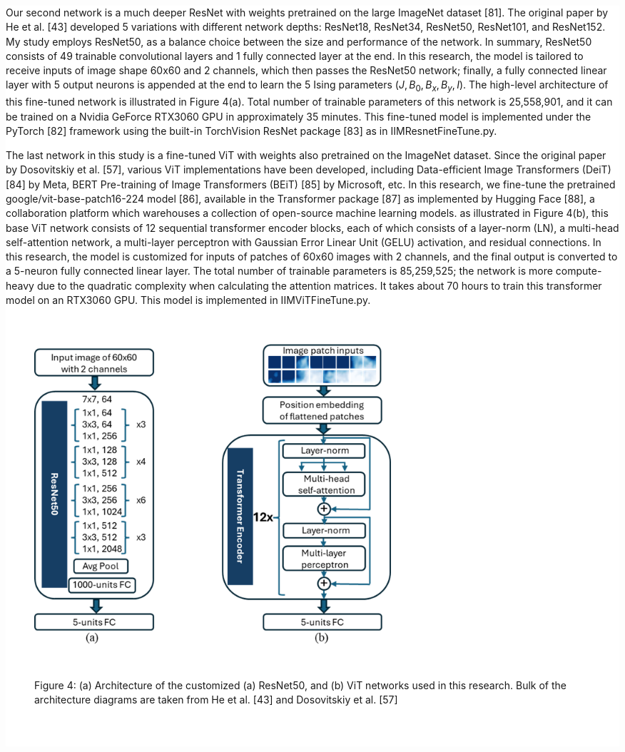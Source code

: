 Our second network is a much deeper ResNet with weights pretrained on the large ImageNet dataset [81]. The original paper by He et al. [43] developed 5 variations with different network depths: ResNet18, ResNet34, ResNet50, ResNet101, and ResNet152. My study employs ResNet50, as a balance choice between the size and performance of the network. In summary, ResNet50 consists of 49 trainable convolutional layers and 1 fully connected layer at the end. In this research, the model is tailored to receive inputs of image shape 60x60 and 2 channels, which then passes the ResNet50 network; finally, a fully connected linear layer with 5 output neurons is appended at the end to learn the 5 Ising parameters $(J, B_0, B_x, B_y, I)$. The high-level architecture of this fine-tuned network is illustrated in Figure 4(a).  Total number of trainable parameters of this network is 25,558,901, and it can be trained on a Nvidia GeForce RTX3060 GPU in approximately 35 minutes. This fine-tuned model is implemented under the PyTorch [82] framework using the built-in TorchVision ResNet package [83] as in IIMResnetFineTune.py.
<br/>

The last network in this study is a fine-tuned ViT with weights also pretrained on the ImageNet dataset. Since the original paper by Dosovitskiy et al. [57], various ViT implementations have been developed, including Data-efficient Image Transformers (DeiT) [84] by Meta, BERT Pre-training of Image Transformers (BEiT) [85] by Microsoft, etc. In this research, we fine-tune the pretrained google/vit-base-patch16-224 model [86], available in the Transformer package [87] as implemented by Hugging Face [88], a collaboration platform which warehouses a collection of open-source machine learning models. as illustrated in Figure 4(b), this base ViT network consists of 12 sequential transformer encoder blocks, each of which consists of a layer-norm (LN), a multi-head self-attention network, a multi-layer perceptron with Gaussian Error Linear Unit (GELU) activation, and residual connections. In this research, the model is customized for inputs of patches of 60x60 images with 2 channels, and the final output is converted to a 5-neuron fully connected linear layer. The total number of trainable parameters is 85,259,525; the network is more compute-heavy due to the quadratic complexity when calculating the attention matrices. It takes about 70 hours to train this transformer model on an RTX3060 GPU. This model is implemented in IIMViTFineTune.py.
<br/>

<figure>
    <img src="/images/Figure4.png" width="500" height="500">
    <figcaption> Figure 4: (a) Architecture of the customized (a) ResNet50, and (b) ViT networks used in this research. Bulk of the architecture diagrams are taken from He et al. [43] and Dosovitskiy et al. [57] </figcaption>
</figure>
<br/><br/>

[Hidden comment]: # 